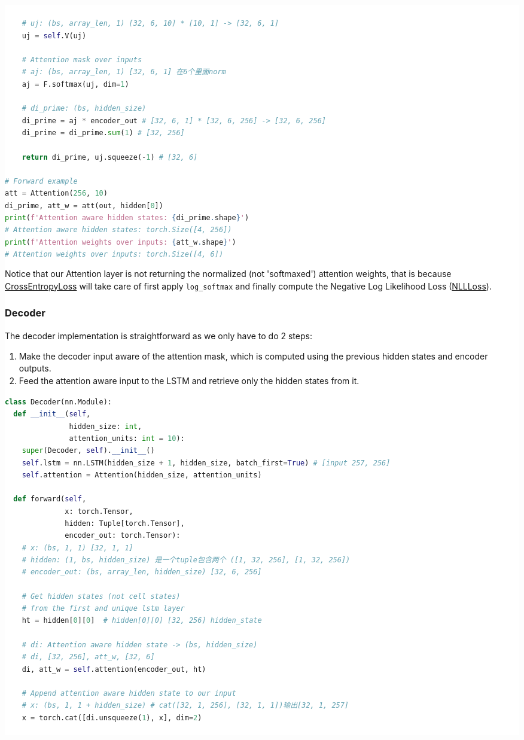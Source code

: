 ```python

    # uj: (bs, array_len, 1) [32, 6, 10] * [10, 1] -> [32, 6, 1]
    uj = self.V(uj)

    # Attention mask over inputs
    # aj: (bs, array_len, 1) [32, 6, 1] 在6个里面norm
    aj = F.softmax(uj, dim=1)

    # di_prime: (bs, hidden_size)
    di_prime = aj * encoder_out # [32, 6, 1] * [32, 6, 256] -> [32, 6, 256]
    di_prime = di_prime.sum(1) # [32, 256]
    
    return di_prime, uj.squeeze(-1) # [32, 6]

# Forward example
att = Attention(256, 10)
di_prime, att_w = att(out, hidden[0])
print(f'Attention aware hidden states: {di_prime.shape}')
# Attention aware hidden states: torch.Size([4, 256])
print(f'Attention weights over inputs: {att_w.shape}')
# Attention weights over inputs: torch.Size([4, 6])
```

Notice that our Attention layer is not returning the normalized (not 'softmaxed') attention weights, that is because [CrossEntropyLoss](https://pytorch.org/docs/stable/nn.html#torch.nn.CrossEntropyLoss) will take care of first apply `log_softmax` and finally compute the Negative Log Likelihood Loss ([NLLLoss](https://pytorch.org/docs/stable/nn.html?highlight=nllloss#torch.nn.NLLLoss)).

### Decoder

The decoder implementation is straightforward as we only have to do 2 steps:

1. Make the decoder input aware of the attention mask, which is computed using the previous hidden states and encoder outputs.
2. Feed the attention aware input to the LSTM and retrieve only the hidden states from it.

```python
class Decoder(nn.Module):
  def __init__(self, 
               hidden_size: int,
               attention_units: int = 10):
    super(Decoder, self).__init__()
    self.lstm = nn.LSTM(hidden_size + 1, hidden_size, batch_first=True) # [input 257, 256]
    self.attention = Attention(hidden_size, attention_units)

  def forward(self, 
              x: torch.Tensor, 
              hidden: Tuple[torch.Tensor], 
              encoder_out: torch.Tensor):
    # x: (bs, 1, 1) [32, 1, 1] 
    # hidden: (1, bs, hidden_size) 是一个tuple包含两个 ([1, 32, 256], [1, 32, 256])
    # encoder_out: (bs, array_len, hidden_size) [32, 6, 256]
    
    # Get hidden states (not cell states) 
    # from the first and unique lstm layer 
    ht = hidden[0][0]  # hidden[0][0] [32, 256] hidden_state

    # di: Attention aware hidden state -> (bs, hidden_size) 
    # di, [32, 256], att_w, [32, 6]
    di, att_w = self.attention(encoder_out, ht)
    
    # Append attention aware hidden state to our input
    # x: (bs, 1, 1 + hidden_size) # cat([32, 1, 256], [32, 1, 1])输出[32, 1, 257]
    x = torch.cat([di.unsqueeze(1), x], dim=2)
    
```